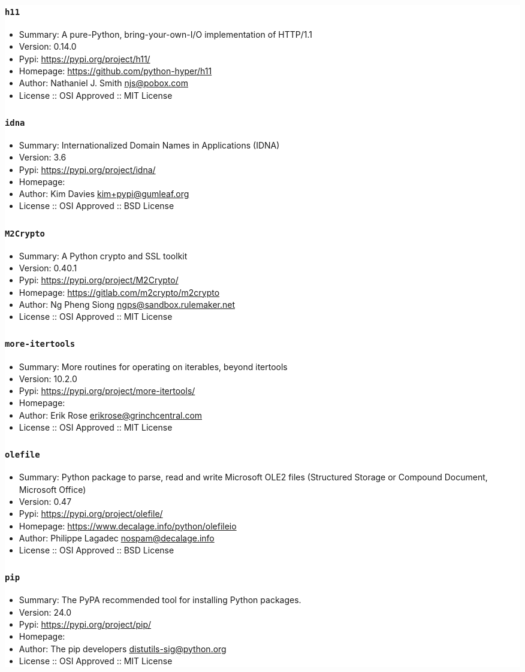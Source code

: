 ### `h11`

* Summary: A pure-Python, bring-your-own-I/O implementation of HTTP/1.1
* Version: 0.14.0
* Pypi: https://pypi.org/project/h11/
* Homepage: https://github.com/python-hyper/h11
* Author: Nathaniel J. Smith njs@pobox.com
* License :: OSI Approved :: MIT License

### `idna`

* Summary: Internationalized Domain Names in Applications (IDNA)
* Version: 3.6
* Pypi: https://pypi.org/project/idna/
* Homepage: 
* Author: Kim Davies <kim+pypi@gumleaf.org>
* License :: OSI Approved :: BSD License

### `M2Crypto`

* Summary: A Python crypto and SSL toolkit
* Version: 0.40.1
* Pypi: https://pypi.org/project/M2Crypto/
* Homepage: https://gitlab.com/m2crypto/m2crypto
* Author: Ng Pheng Siong ngps@sandbox.rulemaker.net
* License :: OSI Approved :: MIT License

### `more-itertools`

* Summary: More routines for operating on iterables, beyond itertools
* Version: 10.2.0
* Pypi: https://pypi.org/project/more-itertools/
* Homepage: 
* Author: Erik Rose <erikrose@grinchcentral.com>
* License :: OSI Approved :: MIT License

### `olefile`

* Summary: Python package to parse, read and write Microsoft OLE2 files (Structured Storage or Compound Document, Microsoft Office)
* Version: 0.47
* Pypi: https://pypi.org/project/olefile/
* Homepage: https://www.decalage.info/python/olefileio
* Author: Philippe Lagadec nospam@decalage.info
* License :: OSI Approved :: BSD License

### `pip`

* Summary: The PyPA recommended tool for installing Python packages.
* Version: 24.0
* Pypi: https://pypi.org/project/pip/
* Homepage: 
* Author: The pip developers <distutils-sig@python.org>
* License :: OSI Approved :: MIT License
